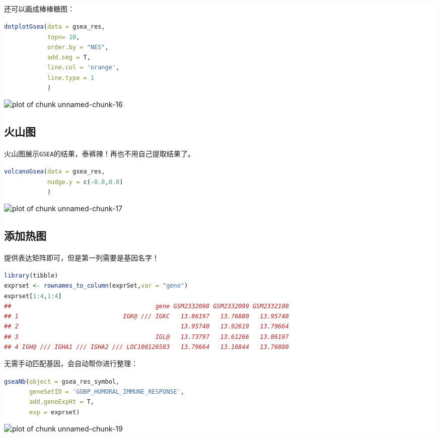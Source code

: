 还可以画成棒棒糖图：


```r
dotplotGsea(data = gsea_res,
            topn= 10,
            order.by = "NES",
            add.seg = T,
            line.col = 'orange',
            line.type = 1
            )
```

![plot of chunk unnamed-chunk-16](https://aliyun-bucket0324.oss-cn-shanghai.aliyuncs.com/img/unnamed-chunk-16-178241907.png)

## 火山图

火山图展示`GSEA`的结果，泰裤辣！再也不用自己提取结果了。


```r
volcanoGsea(data = gsea_res,
            nudge.y = c(-0.8,0.8)
            )
```

![plot of chunk unnamed-chunk-17](https://aliyun-bucket0324.oss-cn-shanghai.aliyuncs.com/img/unnamed-chunk-17-178241907.png)

## 添加热图

提供表达矩阵即可，但是第一列需要是基因名字！


```r
library(tibble)
exprset <- rownames_to_column(exprSet,var = "gene")
exprset[1:4,1:4]
##                                        gene GSM2332098 GSM2332099 GSM2332100
## 1                             IGK@ /// IGKC   13.86197   13.76880   13.95740
## 2                                             13.95740   13.92619   13.79664
## 3                                      IGL@   13.73797   13.61266   13.86197
## 4 IGH@ /// IGHA1 /// IGHA2 /// LOC100126583   13.79664   13.16844   13.76880
```

无需手动匹配基因，会自动帮你进行整理：


```r
gseaNb(object = gsea_res_symbol,
       geneSetID = 'GOBP_HUMORAL_IMMUNE_RESPONSE',
       add.geneExpHt = T,
       exp = exprset)
```

![plot of chunk unnamed-chunk-19](https://aliyun-bucket0324.oss-cn-shanghai.aliyuncs.com/img/unnamed-chunk-19-178241907.png)
